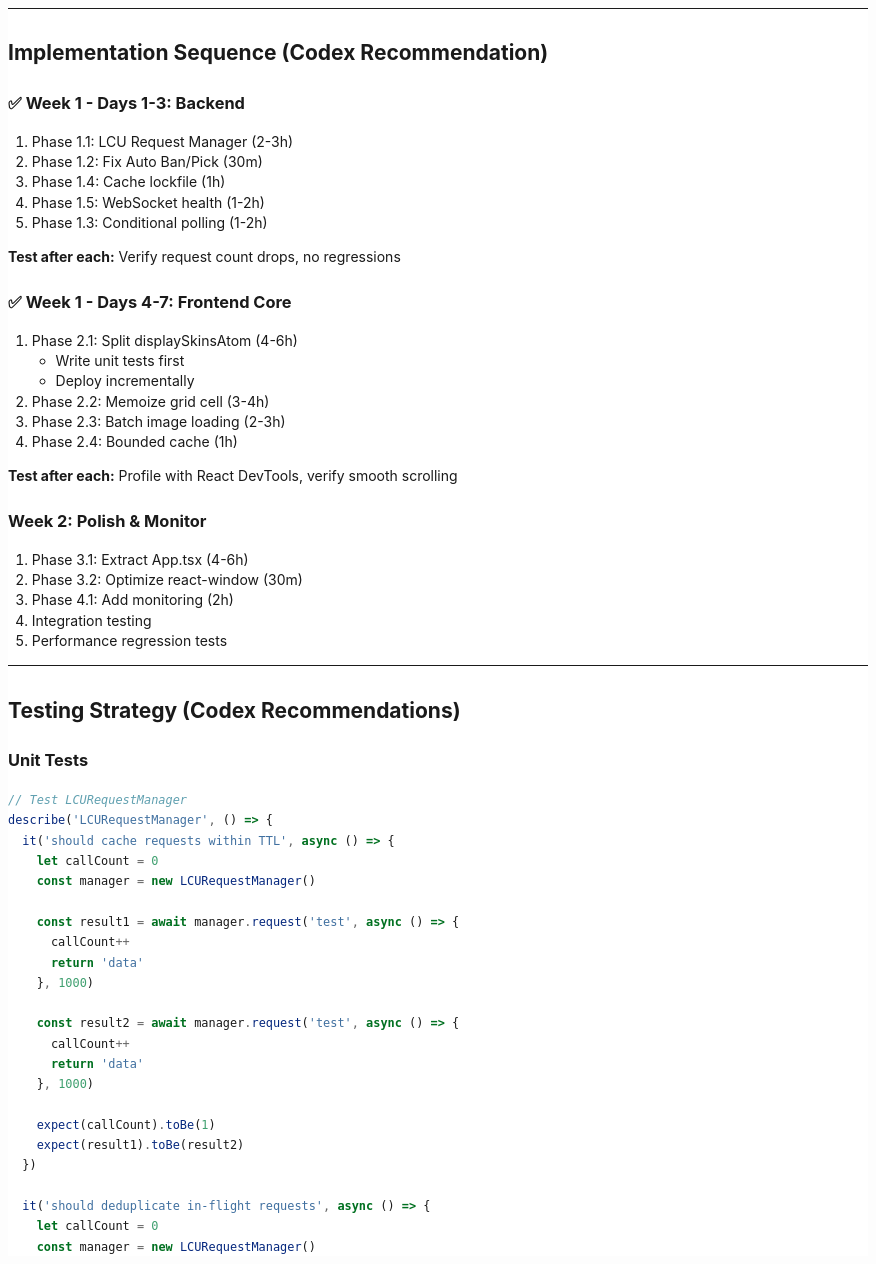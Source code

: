 ```typescript
```

---

## Implementation Sequence (Codex Recommendation)

### ✅ Week 1 - Days 1-3: Backend
1. Phase 1.1: LCU Request Manager (2-3h)
2. Phase 1.2: Fix Auto Ban/Pick (30m)
3. Phase 1.4: Cache lockfile (1h)
4. Phase 1.5: WebSocket health (1-2h)
5. Phase 1.3: Conditional polling (1-2h)

**Test after each:** Verify request count drops, no regressions

### ✅ Week 1 - Days 4-7: Frontend Core
1. Phase 2.1: Split displaySkinsAtom (4-6h)
   - Write unit tests first
   - Deploy incrementally
2. Phase 2.2: Memoize grid cell (3-4h)
3. Phase 2.3: Batch image loading (2-3h)
4. Phase 2.4: Bounded cache (1h)

**Test after each:** Profile with React DevTools, verify smooth scrolling

### Week 2: Polish & Monitor
1. Phase 3.1: Extract App.tsx (4-6h)
2. Phase 3.2: Optimize react-window (30m)
3. Phase 4.1: Add monitoring (2h)
4. Integration testing
5. Performance regression tests

---

## Testing Strategy (Codex Recommendations)

### Unit Tests
```typescript
// Test LCURequestManager
describe('LCURequestManager', () => {
  it('should cache requests within TTL', async () => {
    let callCount = 0
    const manager = new LCURequestManager()

    const result1 = await manager.request('test', async () => {
      callCount++
      return 'data'
    }, 1000)

    const result2 = await manager.request('test', async () => {
      callCount++
      return 'data'
    }, 1000)

    expect(callCount).toBe(1)
    expect(result1).toBe(result2)
  })

  it('should deduplicate in-flight requests', async () => {
    let callCount = 0
    const manager = new LCURequestManager()

```